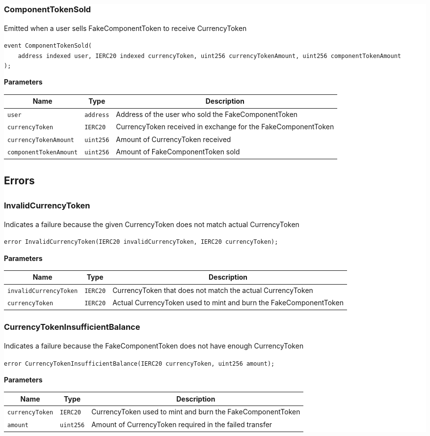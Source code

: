 ### ComponentTokenSold
Emitted when a user sells FakeComponentToken to receive CurrencyToken


```solidity
event ComponentTokenSold(
    address indexed user, IERC20 indexed currencyToken, uint256 currencyTokenAmount, uint256 componentTokenAmount
);
```

**Parameters**

|Name|Type|Description|
|----|----|-----------|
|`user`|`address`|Address of the user who sold the FakeComponentToken|
|`currencyToken`|`IERC20`|CurrencyToken received in exchange for the FakeComponentToken|
|`currencyTokenAmount`|`uint256`|Amount of CurrencyToken received|
|`componentTokenAmount`|`uint256`|Amount of FakeComponentToken sold|

## Errors
### InvalidCurrencyToken
Indicates a failure because the given CurrencyToken does not match actual CurrencyToken


```solidity
error InvalidCurrencyToken(IERC20 invalidCurrencyToken, IERC20 currencyToken);
```

**Parameters**

|Name|Type|Description|
|----|----|-----------|
|`invalidCurrencyToken`|`IERC20`|CurrencyToken that does not match the actual CurrencyToken|
|`currencyToken`|`IERC20`|Actual CurrencyToken used to mint and burn the FakeComponentToken|

### CurrencyTokenInsufficientBalance
Indicates a failure because the FakeComponentToken does not have enough CurrencyToken


```solidity
error CurrencyTokenInsufficientBalance(IERC20 currencyToken, uint256 amount);
```

**Parameters**

|Name|Type|Description|
|----|----|-----------|
|`currencyToken`|`IERC20`|CurrencyToken used to mint and burn the FakeComponentToken|
|`amount`|`uint256`|Amount of CurrencyToken required in the failed transfer|
